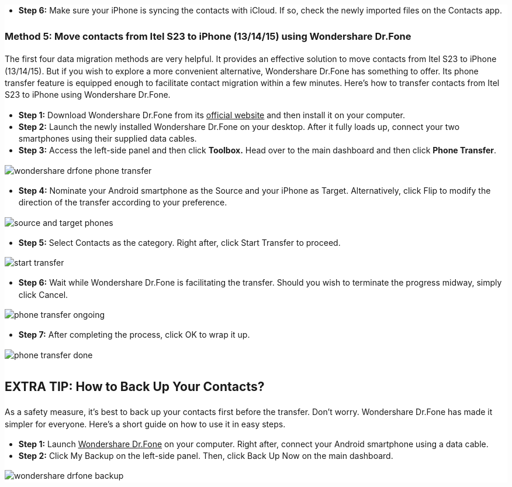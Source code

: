 - **Step 6:** Make sure your iPhone is syncing the contacts with iCloud. If so, check the newly imported files on the Contacts app.

### Method 5: Move contacts from Itel S23 to iPhone (13/14/15) using Wondershare Dr.Fone

The first four data migration methods are very helpful. It provides an effective solution to move contacts from Itel S23 to iPhone (13/14/15). But if you wish to explore a more convenient alternative, Wondershare Dr.Fone has something to offer. Its phone transfer feature is equipped enough to facilitate contact migration within a few minutes. Here’s how to transfer contacts from Itel S23 to iPhone using Wondershare Dr.Fone.



- **Step 1:** Download Wondershare Dr.Fone from its [official website](https://tools.techidaily.com/wondershare/drfone/phone-switch/) and then install it on your computer.
- **Step 2:** Launch the newly installed Wondershare Dr.Fone on your desktop. After it fully loads up, connect your two smartphones using their supplied data cables.
- **Step 3:** Access the left-side panel and then click **Toolbox.** Head over to the main dashboard and then click **Phone Transfer**.

![wondershare drfone phone transfer](https://images.wondershare.com/drfone/guide/drfone-home.png)

- **Step 4:** Nominate your Android smartphone as the Source and your iPhone as Target. Alternatively, click Flip to modify the direction of the transfer according to your preference.

![source and target phones](https://images.wondershare.com/drfone/guide/transfer-android-to-ios-1.png)

- **Step 5:** Select Contacts as the category. Right after, click Start Transfer to proceed.

![start transfer](https://images.wondershare.com/drfone/guide/transfer-android-to-ios-2.png)

- **Step 6:** Wait while Wondershare Dr.Fone is facilitating the transfer. Should you wish to terminate the progress midway, simply click Cancel.

![phone transfer ongoing](https://images.wondershare.com/drfone/guide/transfer-android-to-ios-3.png)

- **Step 7:** After completing the process, click OK to wrap it up.

![phone transfer done](https://images.wondershare.com/drfone/guide/transfer-android-to-ios-4.png)

## EXTRA TIP: How to Back Up Your Contacts?

As a safety measure, it’s best to back up your contacts first before the transfer. Don’t worry. Wondershare Dr.Fone has made it simpler for everyone. Here’s a short guide on how to use it in easy steps.



- **Step 1:** Launch [Wondershare Dr.Fone](https://tools.techidaily.com/wondershare/drfone/phone-switch/) on your computer. Right after, connect your Android smartphone using a data cable.
- **Step 2:** Click My Backup on the left-side panel. Then, click Back Up Now on the main dashboard.

![wondershare drfone backup](https://images.wondershare.com/drfone/guide/android-backup-and-restore-1.png)
